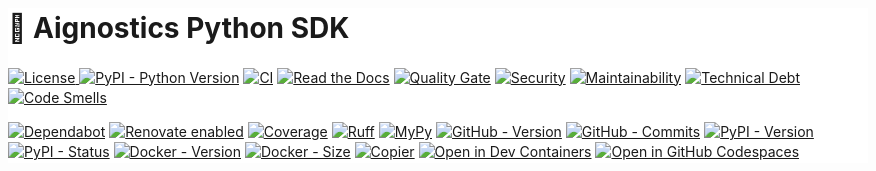 
[//]: # (README.md generated from docs/partials/README_*.md)

# 🔬 Aignostics Python SDK

[![License](https://img.shields.io/github/license/aignostics/python-sdk?logo=opensourceinitiative&logoColor=3DA639&labelColor=414042&color=A41831)
](https://github.com/aignostics/python-sdk/blob/main/LICENSE)
[![PyPI - Python Version](https://img.shields.io/pypi/pyversions/aignostics.svg?logo=python&color=204361&labelColor=1E2933)](https://github.com/aignostics/python-sdk/blob/main/noxfile.py)
[![CI](https://github.com/aignostics/python-sdk/actions/workflows/test-and-report.yml/badge.svg)](https://github.com/aignostics/python-sdk/actions/workflows/test-and-report.yml)
[![Read the Docs](https://img.shields.io/readthedocs/aignostics)](https://aignostics.readthedocs.io/en/latest/)
[![Quality Gate](https://sonarcloud.io/api/project_badges/measure?project=aignostics_python-sdk&metric=alert_status)](https://sonarcloud.io/summary/new_code?id=aignostics_python-sdk)
[![Security](https://sonarcloud.io/api/project_badges/measure?project=aignostics_python-sdk&metric=security_rating)](https://sonarcloud.io/summary/new_code?id=aignostics_python-sdk)
[![Maintainability](https://sonarcloud.io/api/project_badges/measure?project=aignostics_python-sdk&metric=sqale_rating)](https://sonarcloud.io/summary/new_code?id=aignostics_python-sdk)
[![Technical Debt](https://sonarcloud.io/api/project_badges/measure?project=aignostics_python-sdk&metric=sqale_index)](https://sonarcloud.io/summary/new_code?id=aignostics_python-sdk)
[![Code Smells](https://sonarcloud.io/api/project_badges/measure?project=aignostics_python-sdk&metric=code_smells)](https://sonarcloud.io/summary/new_code?id=aignostics_python-sdk)

[![Dependabot](https://img.shields.io/badge/dependabot-active-brightgreen?style=flat-square&logo=dependabot)](https://github.com/aignostics/python-sdk/security/dependabot)
[![Renovate enabled](https://img.shields.io/badge/renovate-enabled-brightgreen.svg)](https://github.com/aignostics/python-sdk/issues?q=is%3Aissue%20state%3Aopen%20Dependency%20Dashboard)
[![Coverage](https://codecov.io/gh/aignostics/python-sdk/graph/badge.svg?token=SX34YRP30E)](https://codecov.io/gh/aignostics/python-sdk)
[![Ruff](https://img.shields.io/badge/style-Ruff-blue?color=D6FF65)](https://github.com/aignostics/python-sdk/blob/main/noxfile.py)
[![MyPy](https://img.shields.io/badge/mypy-checked-blue)](https://github.com/aignostics/python-sdk/blob/main/noxfile.py)
[![GitHub - Version](https://img.shields.io/github/v/release/aignostics/python-sdk?label=GitHub&style=flat&labelColor=1C2C2E&color=blue&logo=GitHub&logoColor=white)](https://github.com/aignostics/python-sdk/releases)
[![GitHub - Commits](https://img.shields.io/github/commit-activity/m/aignostics/python-sdk/main?label=commits&style=flat&labelColor=1C2C2E&color=blue&logo=GitHub&logoColor=white)](https://github.com/aignostics/python-sdk/commits/main/)
[![PyPI - Version](https://img.shields.io/pypi/v/aignostics.svg?label=PyPI&logo=pypi&logoColor=%23FFD243&labelColor=%230073B7&color=FDFDFD)](https://pypi.python.org/pypi/aignostics)
[![PyPI - Status](https://img.shields.io/pypi/status/aignostics?logo=pypi&logoColor=%23FFD243&labelColor=%230073B7&color=FDFDFD)](https://pypi.python.org/pypi/aignostics)
[![Docker - Version](https://img.shields.io/docker/v/helmuthva/aignostics-python-sdk?sort=semver&label=Docker&logo=docker&logoColor=white&labelColor=1354D4&color=10151B)](https://hub.docker.com/r/helmuthva/aignostics-python-sdk/tags)
[![Docker - Size](https://img.shields.io/docker/image-size/helmuthva/aignostics-python-sdk?sort=semver&arch=arm64&label=image&logo=docker&logoColor=white&labelColor=1354D4&color=10151B)](https://hub.docker.com/r/helmuthva/aignostics-python-sdk/)
[![Copier](https://img.shields.io/endpoint?url=https://raw.githubusercontent.com/copier-org/copier/master/img/badge/badge-grayscale-inverted-border-orange.json)](https://github.com/helmut-hoffer-von-ankershoffen/oe-python-template)
[![Open in Dev Containers](https://img.shields.io/static/v1?label=Dev%20Containers&message=Open&color=blue&logo=data:image/svg%2bxml;base64,PHN2ZyB4bWxucz0iaHR0cDovL3d3dy53My5vcmcvMjAwMC9zdmciIHZpZXdCb3g9IjAgMCAyNCAyNCI+PHBhdGggZmlsbD0iI2ZmZiIgZD0iTTE3IDE2VjdsLTYgNU0yIDlWOGwxLTFoMWw0IDMgOC04aDFsNCAyIDEgMXYxNGwtMSAxLTQgMmgtMWwtOC04LTQgM0gzbC0xLTF2LTFsMy0zIi8+PC9zdmc+)](https://vscode.dev/redirect?url=vscode://ms-vscode-remote.remote-containers/cloneInVolume?url=https://github.com/aignostics/python-sdk)
[![Open in GitHub Codespaces](https://img.shields.io/static/v1?label=GitHub%20Codespaces&message=Open&color=blue&logo=github)](https://github.com/codespaces/new/aignostics/python-sdk)
